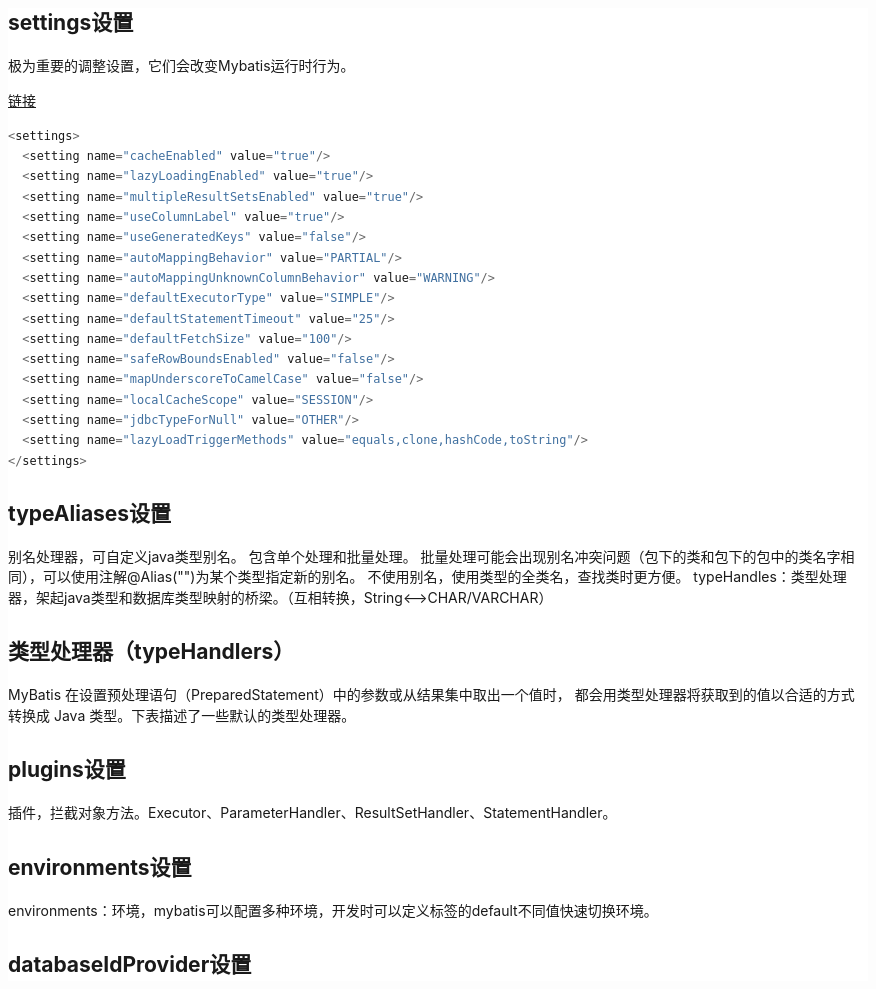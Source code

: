 

## settings设置

极为重要的调整设置，它们会改变Mybatis运行时行为。

[链接](https://mybatis.org/mybatis-3/zh/configuration.html)

```java
<settings>
  <setting name="cacheEnabled" value="true"/>
  <setting name="lazyLoadingEnabled" value="true"/>
  <setting name="multipleResultSetsEnabled" value="true"/>
  <setting name="useColumnLabel" value="true"/>
  <setting name="useGeneratedKeys" value="false"/>
  <setting name="autoMappingBehavior" value="PARTIAL"/>
  <setting name="autoMappingUnknownColumnBehavior" value="WARNING"/>
  <setting name="defaultExecutorType" value="SIMPLE"/>
  <setting name="defaultStatementTimeout" value="25"/>
  <setting name="defaultFetchSize" value="100"/>
  <setting name="safeRowBoundsEnabled" value="false"/>
  <setting name="mapUnderscoreToCamelCase" value="false"/>
  <setting name="localCacheScope" value="SESSION"/>
  <setting name="jdbcTypeForNull" value="OTHER"/>
  <setting name="lazyLoadTriggerMethods" value="equals,clone,hashCode,toString"/>
</settings>
```



## typeAliases设置

别名处理器，可自定义java类型别名。
包含单个处理和批量处理。
批量处理可能会出现别名冲突问题（包下的类和包下的包中的类名字相同），可以使用注解@Alias("")为某个类型指定新的别名。
不使用别名，使用类型的全类名，查找类时更方便。
typeHandles：类型处理器，架起java类型和数据库类型映射的桥梁。（互相转换，String<–>CHAR/VARCHAR）

## 类型处理器（typeHandlers）

MyBatis 在设置预处理语句（PreparedStatement）中的参数或从结果集中取出一个值时， 都会用类型处理器将获取到的值以合适的方式转换成 Java 类型。下表描述了一些默认的类型处理器。

## plugins设置

插件，拦截对象方法。Executor、ParameterHandler、ResultSetHandler、StatementHandler。

## environments设置

environments：环境，mybatis可以配置多种环境，开发时可以定义标签的default不同值快速切换环境。

## databaseIdProvider设置
